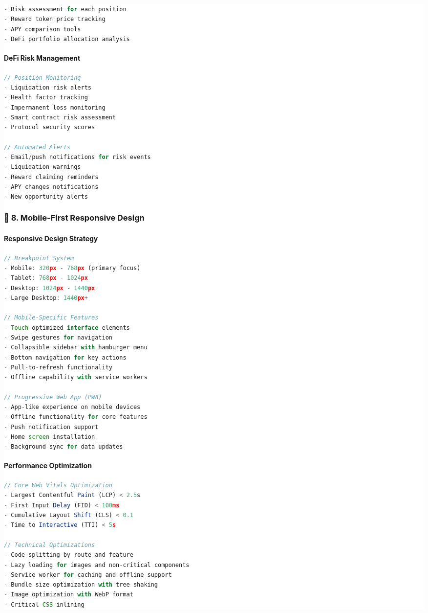 ```typescript
- Risk assessment for each position
- Reward token price tracking
- APY comparison tools
- DeFi portfolio allocation analysis
```

#### **DeFi Risk Management**
```typescript
// Position Monitoring
- Liquidation risk alerts
- Health factor tracking
- Impermanent loss monitoring
- Smart contract risk assessment
- Protocol security scores

// Automated Alerts
- Email/push notifications for risk events
- Liquidation warnings
- Reward claiming reminders
- APY changes notifications
- New opportunity alerts
```

### 📱 **8. Mobile-First Responsive Design**

#### **Responsive Design Strategy**
```typescript
// Breakpoint System
- Mobile: 320px - 768px (primary focus)
- Tablet: 768px - 1024px
- Desktop: 1024px - 1440px
- Large Desktop: 1440px+

// Mobile-Specific Features
- Touch-optimized interface elements
- Swipe gestures for navigation
- Collapsible sidebar with hamburger menu
- Bottom navigation for key actions
- Pull-to-refresh functionality
- Offline capability with service workers

// Progressive Web App (PWA)
- App-like experience on mobile devices
- Offline functionality for core features
- Push notification support
- Home screen installation
- Background sync for data updates
```

#### **Performance Optimization**
```typescript
// Core Web Vitals Optimization
- Largest Contentful Paint (LCP) < 2.5s
- First Input Delay (FID) < 100ms
- Cumulative Layout Shift (CLS) < 0.1
- Time to Interactive (TTI) < 5s

// Technical Optimizations
- Code splitting by route and feature
- Lazy loading for images and non-critical components
- Service worker for caching and offline support
- Bundle size optimization with tree shaking
- Image optimization with WebP format
- Critical CSS inlining
```